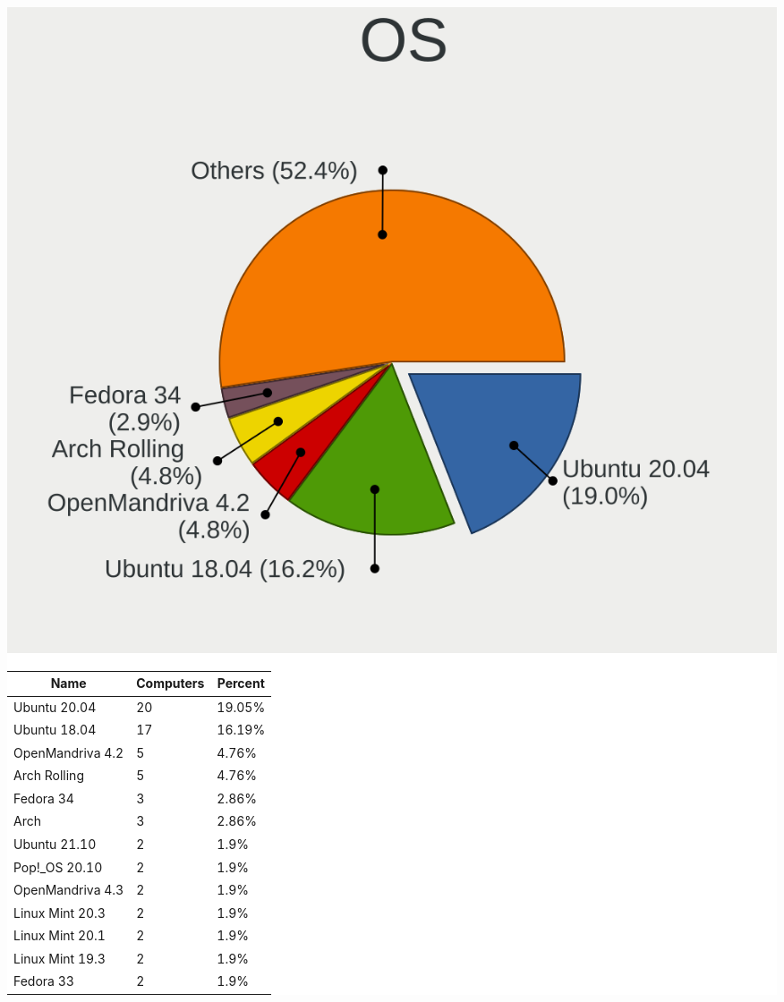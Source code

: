 ![OS](./All/images/pie_chart/os_name.svg)


| Name                | Computers | Percent |
|---------------------|-----------|---------|
| Ubuntu 20.04        | 20        | 19.05%  |
| Ubuntu 18.04        | 17        | 16.19%  |
| OpenMandriva 4.2    | 5         | 4.76%   |
| Arch Rolling        | 5         | 4.76%   |
| Fedora 34           | 3         | 2.86%   |
| Arch                | 3         | 2.86%   |
| Ubuntu 21.10        | 2         | 1.9%    |
| Pop!_OS 20.10       | 2         | 1.9%    |
| OpenMandriva 4.3    | 2         | 1.9%    |
| Linux Mint 20.3     | 2         | 1.9%    |
| Linux Mint 20.1     | 2         | 1.9%    |
| Linux Mint 19.3     | 2         | 1.9%    |
| Fedora 33           | 2         | 1.9%    |